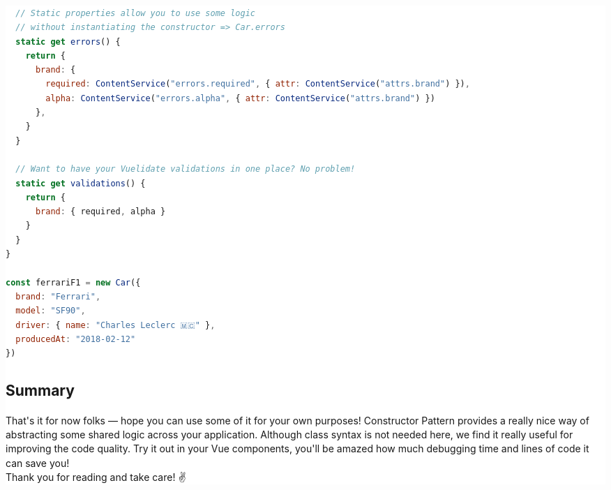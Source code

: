```javascript
  // Static properties allow you to use some logic
  // without instantiating the constructor => Car.errors 
  static get errors() {
    return {
      brand: {
        required: ContentService("errors.required", { attr: ContentService("attrs.brand") }),
        alpha: ContentService("errors.alpha", { attr: ContentService("attrs.brand") })
      },
    }
  }
    
  // Want to have your Vuelidate validations in one place? No problem!
  static get validations() {
    return {
      brand: { required, alpha }
    }
  }
}
    
const ferrariF1 = new Car({
  brand: "Ferrari",
  model: "SF90",
  driver: { name: "Charles Leclerc 🇲🇨" },
  producedAt: "2018-02-12"
})
```

## Summary

That's it for now folks — hope you can use some of it for your own purposes! Constructor Pattern provides a really nice way of abstracting some shared logic across your application. Although class syntax is not needed here, we find it really useful for improving the code quality. Try it out in your Vue components, you'll be amazed how much debugging time and lines of code it can save you!  
Thank you for reading and take care! ✌️
